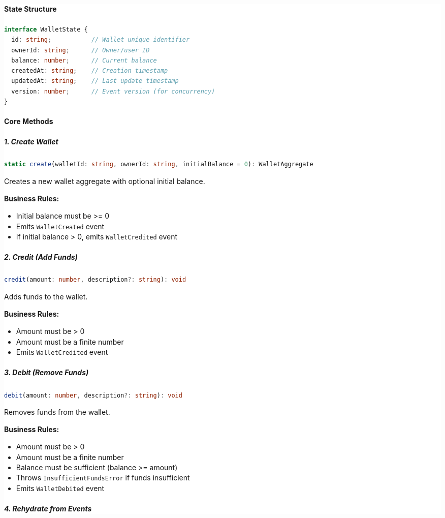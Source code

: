 #### State Structure

```typescript
interface WalletState {
  id: string;           // Wallet unique identifier
  ownerId: string;      // Owner/user ID
  balance: number;      // Current balance
  createdAt: string;    // Creation timestamp
  updatedAt: string;    // Last update timestamp
  version: number;      // Event version (for concurrency)
}
```

#### Core Methods

##### 1. Create Wallet

```typescript
static create(walletId: string, ownerId: string, initialBalance = 0): WalletAggregate
```

Creates a new wallet aggregate with optional initial balance.

**Business Rules:**
- Initial balance must be >= 0
- Emits `WalletCreated` event
- If initial balance > 0, emits `WalletCredited` event

##### 2. Credit (Add Funds)

```typescript
credit(amount: number, description?: string): void
```

Adds funds to the wallet.

**Business Rules:**
- Amount must be > 0
- Amount must be a finite number
- Emits `WalletCredited` event

##### 3. Debit (Remove Funds)

```typescript
debit(amount: number, description?: string): void
```

Removes funds from the wallet.

**Business Rules:**
- Amount must be > 0
- Amount must be a finite number
- Balance must be sufficient (balance >= amount)
- Throws `InsufficientFundsError` if funds insufficient
- Emits `WalletDebited` event

##### 4. Rehydrate from Events
